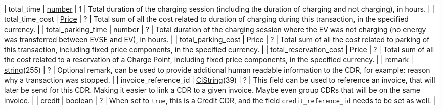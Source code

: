 | total_time                 | [number](/docs/ocpi/07-types/01-intro.md#number-type)                                 | 1     | Total duration of the charging session (including the duration of charging and not charging), in hours.                                                                                                                                                                                                                                                                                                                                                                                                                                                                                                                      |
| total_time_cost            | [Price](/docs/ocpi/07-types/01-intro.md#price-class)                                  | ?     | Total sum of all the cost related to duration of charging during this transaction, in the specified currency.                                                                                                                                                                                                                                                                                                                                                                                                                                                                                                                |
| total_parking_time         | [number](/docs/ocpi/07-types/01-intro.md#number-type)                                 | ?     | Total duration of the charging session where the EV was not charging (no energy was transferred between EVSE and EV), in hours.                                                                                                                                                                                                                                                                                                                                                                                                                                                                                              |
| total_parking_cost         | [Price](/docs/ocpi/07-types/01-intro.md#price-class)                                  | ?     | Total sum of all the cost related to parking of this transaction, including fixed price components, in the specified currency.                                                                                                                                                                                                                                                                                                                                                                                                                                                                                               |
| total_reservation_cost     | [Price](/docs/ocpi/07-types/01-intro.md#price-class)                                  | ?     | Total sum of all the cost related to a reservation of a Charge Point, including fixed price components, in the specified currency.                                                                                                                                                                                                                                                                                                                                                                                                                                                                                           |
| remark                     | [string](/docs/ocpi/07-types/01-intro.md#string-type)(255)                            | ?     | Optional remark, can be used to provide additional human readable information to the CDR, for example: reason why a transaction was stopped.                                                                                                                                                                                                                                                                                                                                                                                                                                                                                 |
| invoice_reference_id       | [CiString](/docs/ocpi/07-types/01-intro.md#cistring-type)(39)                         | ?     | This field can be used to reference an invoice, that will later be send for this CDR. Making it easier to link a CDR to a given invoice. Maybe even group CDRs that will be on the same invoice.                                                                                                                                                                                                                                                                                                                                                                                                                             |
| credit                     | boolean                                                                               | ?     | When set to `true`, this is a Credit CDR, and the field `credit_reference_id` needs to be set as well.                                                                                                                                                                                                                                                                                                                                                                                                                                                                                                                       |